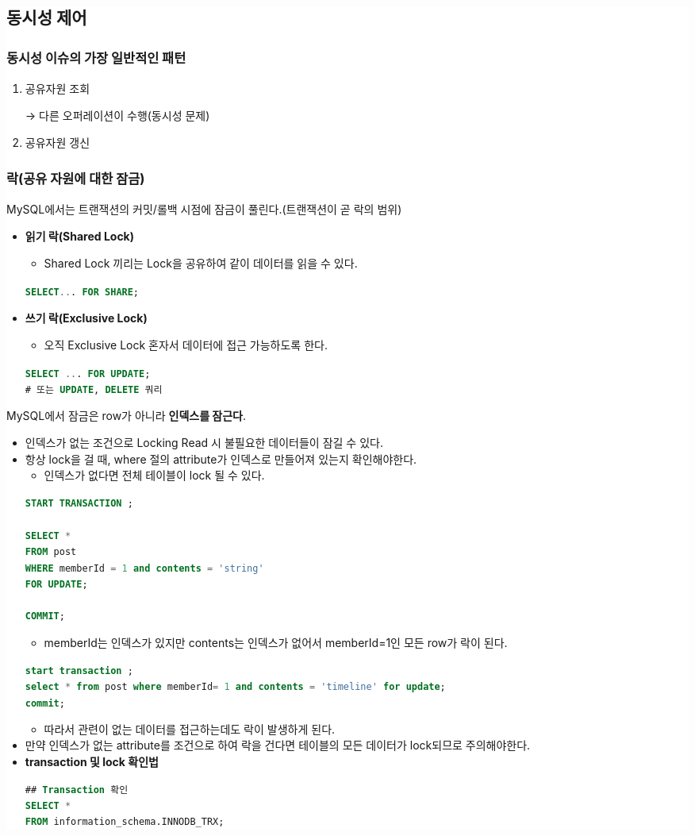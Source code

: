 ## 동시성 제어

### 동시성 이슈의 가장 일반적인 패턴

1. 공유자원 조회
    
    → 다른 오퍼레이션이 수행(동시성 문제)
    
2. 공유자원 갱신

### 락(공유 자원에 대한 잠금)

MySQL에서는 트랜잭션의 커밋/롤백 시점에 잠금이 풀린다.(트랜잭션이 곧 락의 범위) 

- **읽기 락(Shared Lock)**
    - Shared Lock 끼리는 Lock을 공유하여 같이 데이터를 읽을 수 있다.  
    ```sql
    SELECT... FOR SHARE;
    ```
    
- **쓰기 락(Exclusive Lock)**
    - 오직 Exclusive Lock 혼자서 데이터에 접근 가능하도록 한다.  
    ```sql
    SELECT ... FOR UPDATE;
    # 또는 UPDATE, DELETE 쿼리
    ```
    

MySQL에서 잠금은 row가 아니라 **인덱스를 잠근다**.

- 인덱스가 없는 조건으로 Locking Read 시 불필요한 데이터들이 잠길 수 있다.
- 항상 lock을 걸 때, where 절의 attribute가 인덱스로 만들어져 있는지 확인해야한다.
    - 인덱스가 없다면 전체 테이블이 lock 될 수 있다.  
    ```sql
    START TRANSACTION ;
    
    SELECT *
    FROM post
    WHERE memberId = 1 and contents = 'string'
    FOR UPDATE;
    
    COMMIT;
    ```
    - memberId는 인덱스가 있지만 contents는 인덱스가 없어서 memberId=1인 모든 row가 락이 된다.  
    ```sql
    start transaction ;
    select * from post where memberId= 1 and contents = 'timeline' for update;
    commit;
    ```
    - 따라서 관련이 없는 데이터를 접근하는데도 락이 발생하게 된다.
- 만약 인덱스가 없는 attribute를 조건으로 하여 락을 건다면 테이블의 모든 데이터가 lock되므로 주의해야한다.
- **transaction 및 lock 확인법**  
    ```sql
    ## Transaction 확인
    SELECT *
    FROM information_schema.INNODB_TRX;
    